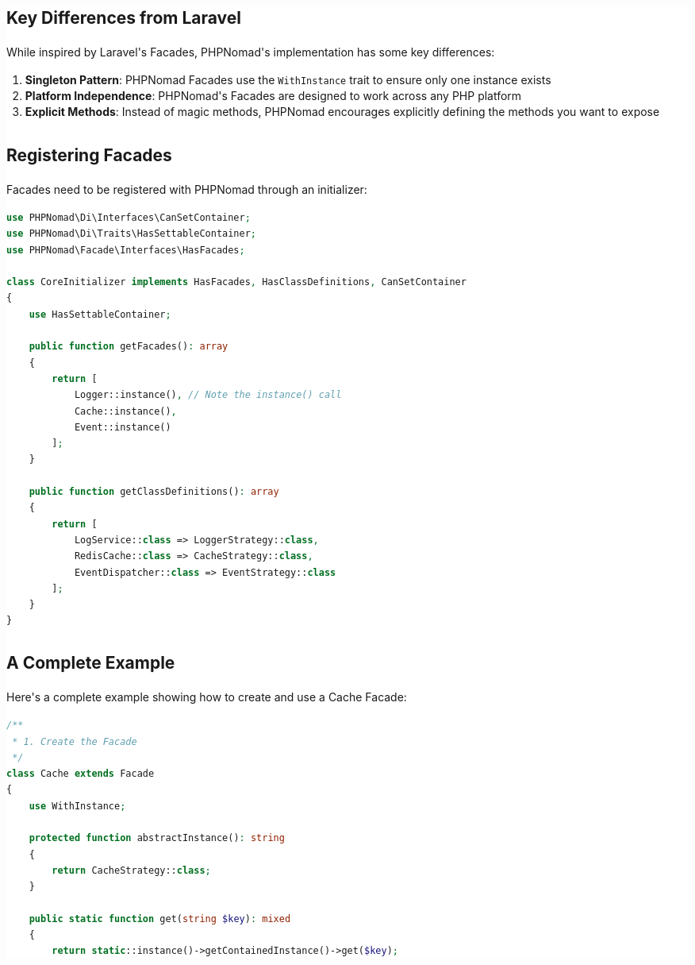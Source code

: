 ## Key Differences from Laravel

While inspired by Laravel's Facades, PHPNomad's implementation has some key differences:

1. **Singleton Pattern**: PHPNomad Facades use the `WithInstance` trait to ensure only one instance exists
2. **Platform Independence**: PHPNomad's Facades are designed to work across any PHP platform
3. **Explicit Methods**: Instead of magic methods, PHPNomad encourages explicitly defining the methods you want to
   expose

## Registering Facades

Facades need to be registered with PHPNomad through an initializer:

```php
use PHPNomad\Di\Interfaces\CanSetContainer;
use PHPNomad\Di\Traits\HasSettableContainer;
use PHPNomad\Facade\Interfaces\HasFacades;

class CoreInitializer implements HasFacades, HasClassDefinitions, CanSetContainer 
{
    use HasSettableContainer;

    public function getFacades(): array 
    {
        return [
            Logger::instance(), // Note the instance() call
            Cache::instance(),
            Event::instance()
        ];
    }

    public function getClassDefinitions(): array 
    {
        return [
            LogService::class => LoggerStrategy::class,
            RedisCache::class => CacheStrategy::class,
            EventDispatcher::class => EventStrategy::class
        ];
    }
}
```

## A Complete Example

Here's a complete example showing how to create and use a Cache Facade:

```php
/**
 * 1. Create the Facade
 */
class Cache extends Facade 
{
    use WithInstance;

    protected function abstractInstance(): string 
    {
        return CacheStrategy::class;
    }

    public static function get(string $key): mixed 
    {
        return static::instance()->getContainedInstance()->get($key);
```